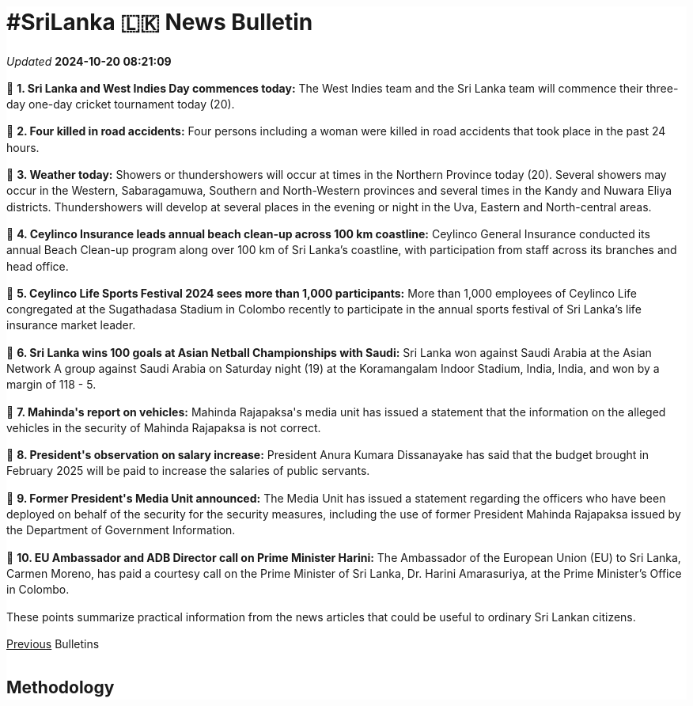 # #SriLanka :sri_lanka: News Bulletin

<div id="news_lk_bulletin">

*Updated* **2024-10-20 08:21:09**

📰 **1. Sri Lanka and West Indies Day commences today:**
   The West Indies team and the Sri Lanka team will commence their three-day one-day cricket tournament today (20).

📰 **2. Four killed in road accidents:**
   Four persons including a woman were killed in road accidents that took place in the past 24 hours.

📰 **3. Weather today:**
   Showers or thundershowers will occur at times in the Northern Province today (20). Several showers may occur in the Western, Sabaragamuwa, Southern and North-Western provinces and several times in the Kandy and Nuwara Eliya districts. Thundershowers will develop at several places in the evening or night in the Uva, Eastern and North-central areas.

📰 **4. Ceylinco Insurance leads annual beach clean-up across 100 km coastline:**
   Ceylinco General Insurance conducted its annual Beach Clean-up program along over 100 km of Sri Lanka’s coastline, with participation from staff across its branches and head office.

📰 **5. Ceylinco Life Sports Festival 2024 sees more than 1,000 participants:**
   More than 1,000 employees of Ceylinco Life congregated at the Sugathadasa Stadium in Colombo recently to participate in the annual sports festival of Sri Lanka’s life insurance market leader.

📰 **6. Sri Lanka wins 100 goals at Asian Netball Championships with Saudi:**
   Sri Lanka won against Saudi Arabia at the Asian Network A group against Saudi Arabia on Saturday night (19) at the Koramangalam Indoor Stadium, India, India, and won by a margin of 118 - 5.

📰 **7. Mahinda's report on vehicles:**
   Mahinda Rajapaksa's media unit has issued a statement that the information on the alleged vehicles in the security of Mahinda Rajapaksa is not correct.

📰 **8. President's observation on salary increase:**
   President Anura Kumara Dissanayake has said that the budget brought in February 2025 will be paid to increase the salaries of public servants.

📰 **9. Former President's Media Unit announced:**
   The Media Unit has issued a statement regarding the officers who have been deployed on behalf of the security for the security measures, including the use of former President Mahinda Rajapaksa issued by the Department of Government Information.

📰 **10. EU Ambassador and ADB Director call on Prime Minister Harini:**
   The Ambassador of the European Union (EU) to Sri Lanka, Carmen Moreno, has paid a courtesy call on the Prime Minister of Sri Lanka, Dr. Harini Amarasuriya, at the Prime Minister’s Office in Colombo.

These points summarize practical information from the news articles that could be useful to ordinary Sri Lankan citizens.

</div>

[Previous](data) Bulletins

## Methodology
